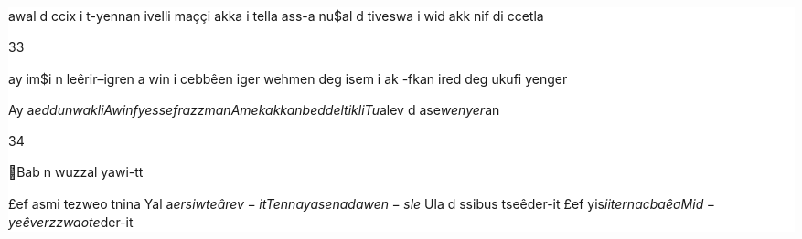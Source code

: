 awal d ccix i t-yennan 
ivelli maççi akka i tella 
ass-a nu$al d tiveswa 
i wid akk nif di ccetla 
 
 
 
 
 
 
 
 
 
 
 
 
 
 
 
 

 

33 

 
 
 
 
ay im$i n leêrir–igren 
a win i cebbêen iger 
wehmen deg isem i  ak -fkan 
ired deg ukufi yenger 
 
 
Ay a$eddu n wakli 
Awin f yessefra zzman 
Amek akka nbeddel tikli 
Tu$alev d ase$wen yer$an 
 
 
 
 
 
 
 
 
 
 
 
 
 
 
 
 
 
 
 

34 

 

Bab n wuzzal yawi-tt 
 
 
 
£ef asmi tezweo tnina 
Yal  a$ersiw teârev-it 
Tenna yasen ad awen- sle$ 
Ula d ssibus tseêder-it 
£ef yis$i i terna cbaêa 
Mi d- yeêver zzwao te$der-it 
 
 